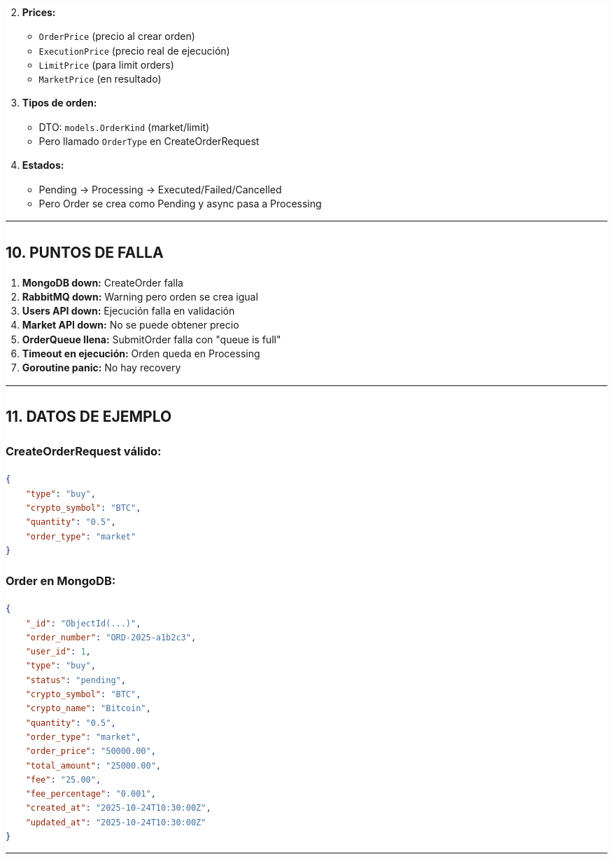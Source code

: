 2. **Prices:**
   - `OrderPrice` (precio al crear orden)
   - `ExecutionPrice` (precio real de ejecución)
   - `LimitPrice` (para limit orders)
   - `MarketPrice` (en resultado)

3. **Tipos de orden:**
   - DTO: `models.OrderKind` (market/limit)
   - Pero llamado `OrderType` en CreateOrderRequest

4. **Estados:**
   - Pending → Processing → Executed/Failed/Cancelled
   - Pero Order se crea como Pending y async pasa a Processing

---

## 10. PUNTOS DE FALLA

1. **MongoDB down:** CreateOrder falla
2. **RabbitMQ down:** Warning pero orden se crea igual
3. **Users API down:** Ejecución falla en validación
4. **Market API down:** No se puede obtener precio
5. **OrderQueue llena:** SubmitOrder falla con "queue is full"
6. **Timeout en ejecución:** Orden queda en Processing
7. **Goroutine panic:** No hay recovery

---

## 11. DATOS DE EJEMPLO

### CreateOrderRequest válido:
```json
{
    "type": "buy",
    "crypto_symbol": "BTC",
    "quantity": "0.5",
    "order_type": "market"
}
```

### Order en MongoDB:
```json
{
    "_id": "ObjectId(...)",
    "order_number": "ORD-2025-a1b2c3",
    "user_id": 1,
    "type": "buy",
    "status": "pending",
    "crypto_symbol": "BTC",
    "crypto_name": "Bitcoin",
    "quantity": "0.5",
    "order_type": "market",
    "order_price": "50000.00",
    "total_amount": "25000.00",
    "fee": "25.00",
    "fee_percentage": "0.001",
    "created_at": "2025-10-24T10:30:00Z",
    "updated_at": "2025-10-24T10:30:00Z"
}
```

---
